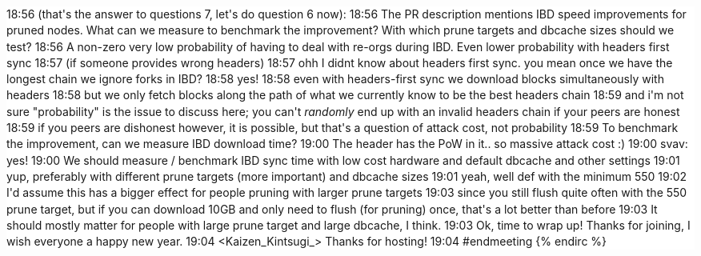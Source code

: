 18:56 <b10c> (that's the answer to questions 7, let's do question 6 now):
18:56 <b10c> The PR description mentions IBD speed improvements for pruned nodes. What can we measure to benchmark the improvement? With which prune targets and dbcache sizes should we test?
18:56 <michaelfolkson> A non-zero very low probability of having to deal with re-orgs during IBD. Even lower probability with headers first sync
18:57 <michaelfolkson> (if someone provides wrong headers)
18:57 <scavr> ohh I didnt know about headers first sync. you mean once we have the longest chain we ignore forks in IBD?
18:58 <b10c> yes!
18:58 <sipa> even with headers-first sync we download blocks simultaneously with headers
18:58 <sipa> but we only fetch blocks along the path of what we currently know to be the best headers chain
18:59 <sipa> and i'm not sure "probability" is the issue to discuss here; you can't *randomly* end up with an invalid headers chain if your peers are honest
18:59 <sipa> if you peers are dishonest however, it is possible, but that's a question of attack cost, not probability
18:59 <svav> To benchmark the improvement, can we measure IBD download time?
19:00 <michaelfolkson> The header has the PoW in it.. so massive attack cost :)
19:00 <b10c> svav: yes!
19:00 <shapleigh1842> We should measure / benchmark IBD sync time with low cost hardware and default dbcache and other settings
19:01 <b10c> yup, preferably with different prune targets (more important) and dbcache sizes
19:01 <shapleigh1842> yeah, well def with the minimum 550
19:02 <b10c> I'd assume this has a bigger effect for people pruning with larger prune targets
19:03 <b10c> since you still flush quite often with the 550 prune target, but if you can download 10GB and only need to flush (for pruning) once, that's a lot better than before
19:03 <sipa> It should mostly matter for people with large prune target and large dbcache, I think.
19:03 <b10c> Ok, time to wrap up! Thanks for joining, I wish everyone a happy new year.
19:04 <Kaizen_Kintsugi_> Thanks for hosting!
19:04 <b10c> #endmeeting
{% endirc %}
